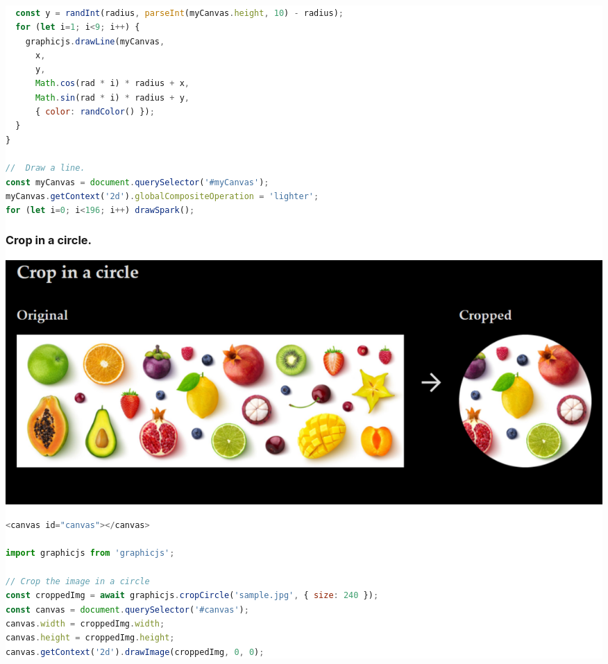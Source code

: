 ```js
  const y = randInt(radius, parseInt(myCanvas.height, 10) - radius);
  for (let i=1; i<9; i++) {
    graphicjs.drawLine(myCanvas,
      x,
      y,
      Math.cos(rad * i) * radius + x,
      Math.sin(rad * i) * radius + y,
      { color: randColor() });
  }
}

//  Draw a line.
const myCanvas = document.querySelector('#myCanvas');
myCanvas.getContext('2d').globalCompositeOperation = 'lighter';
for (let i=0; i<196; i++) drawSpark();
```

### Crop in a circle.

![drawLine.png](https://raw.githubusercontent.com/takuya-motoshima/graphicjs/master/screencap/cropCircle.png)

```js
<canvas id="canvas"></canvas>

import graphicjs from 'graphicjs';

// Crop the image in a circle
const croppedImg = await graphicjs.cropCircle('sample.jpg', { size: 240 });
const canvas = document.querySelector('#canvas');
canvas.width = croppedImg.width;
canvas.height = croppedImg.height;
canvas.getContext('2d').drawImage(croppedImg, 0, 0);
```
